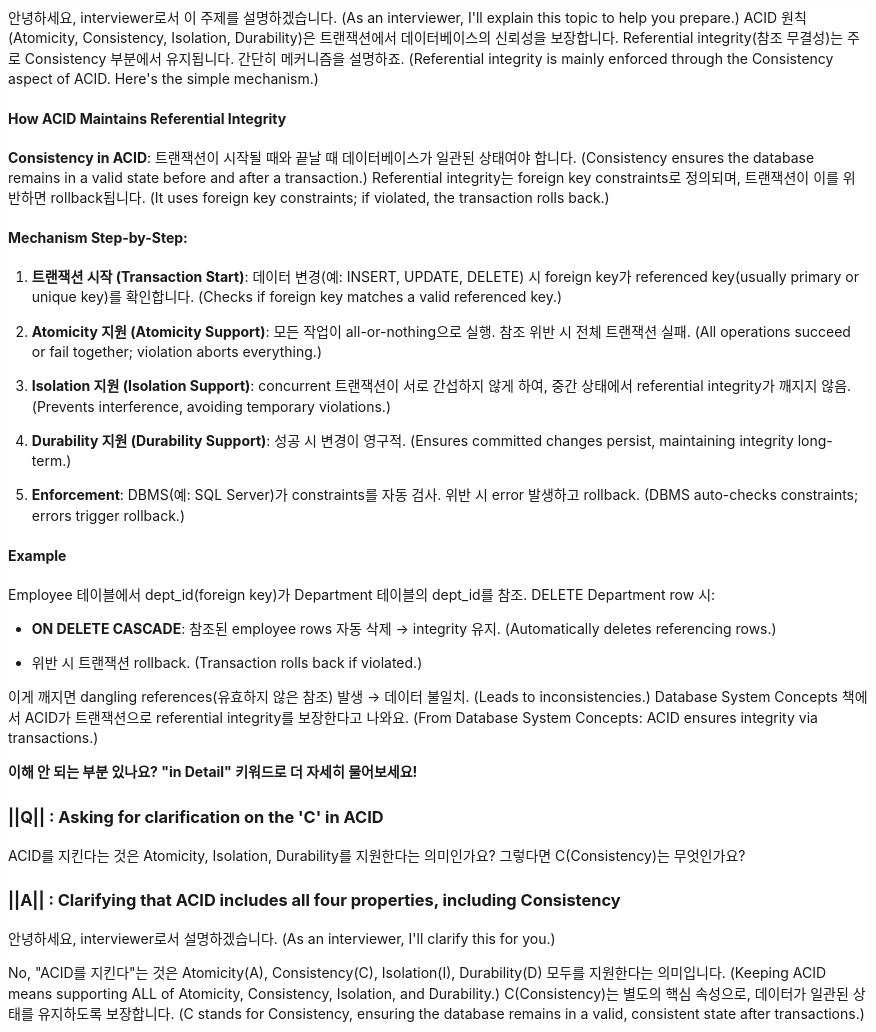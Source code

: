 안녕하세요, interviewer로서 이 주제를 설명하겠습니다. (As an interviewer, I'll explain this topic to help you prepare.) ACID 원칙(Atomicity, Consistency, Isolation, Durability)은 트랜잭션에서 데이터베이스의 신뢰성을 보장합니다. Referential integrity(참조 무결성)는 주로 Consistency 부분에서 유지됩니다. 간단히 메커니즘을 설명하죠. (Referential integrity is mainly enforced through the Consistency aspect of ACID. Here's the simple mechanism.)

#### How ACID Maintains Referential Integrity

**Consistency in ACID**: 트랜잭션이 시작될 때와 끝날 때 데이터베이스가 일관된 상태여야 합니다. (Consistency ensures the database remains in a valid state before and after a transaction.) Referential integrity는 foreign key constraints로 정의되며, 트랜잭션이 이를 위반하면 rollback됩니다. (It uses foreign key constraints; if violated, the transaction rolls back.)

#### Mechanism Step-by-Step:

1. **트랜잭션 시작 (Transaction Start)**: 데이터 변경(예: INSERT, UPDATE, DELETE) 시 foreign key가 referenced key(usually primary or unique key)를 확인합니다. (Checks if foreign key matches a valid referenced key.)
    
2. **Atomicity 지원 (Atomicity Support)**: 모든 작업이 all-or-nothing으로 실행. 참조 위반 시 전체 트랜잭션 실패. (All operations succeed or fail together; violation aborts everything.)
    
3. **Isolation 지원 (Isolation Support)**: concurrent 트랜잭션이 서로 간섭하지 않게 하여, 중간 상태에서 referential integrity가 깨지지 않음. (Prevents interference, avoiding temporary violations.)
    
4. **Durability 지원 (Durability Support)**: 성공 시 변경이 영구적. (Ensures committed changes persist, maintaining integrity long-term.)
    
5. **Enforcement**: DBMS(예: SQL Server)가 constraints를 자동 검사. 위반 시 error 발생하고 rollback. (DBMS auto-checks constraints; errors trigger rollback.)
    

#### Example

Employee 테이블에서 dept_id(foreign key)가 Department 테이블의 dept_id를 참조. DELETE Department row 시:

- **ON DELETE CASCADE**: 참조된 employee rows 자동 삭제 → integrity 유지. (Automatically deletes referencing rows.)
    
- 위반 시 트랜잭션 rollback. (Transaction rolls back if violated.)
    

이게 깨지면 dangling references(유효하지 않은 참조) 발생 → 데이터 불일치. (Leads to inconsistencies.) Database System Concepts 책에서 ACID가 트랜잭션으로 referential integrity를 보장한다고 나와요. (From Database System Concepts: ACID ensures integrity via transactions.)

**이해 안 되는 부분 있나요? "in Detail" 키워드로 더 자세히 물어보세요!**

### ||Q|| : Asking for clarification on the 'C' in ACID

ACID를 지킨다는 것은 Atomicity, Isolation, Durability를 지원한다는 의미인가요? 그렇다면 C(Consistency)는 무엇인가요?

### ||A|| : Clarifying that ACID includes all four properties, including Consistency

안녕하세요, interviewer로서 설명하겠습니다. (As an interviewer, I'll clarify this for you.)

No, "ACID를 지킨다"는 것은 Atomicity(A), Consistency(C), Isolation(I), Durability(D) 모두를 지원한다는 의미입니다. (Keeping ACID means supporting ALL of Atomicity, Consistency, Isolation, and Durability.) C(Consistency)는 별도의 핵심 속성으로, 데이터가 일관된 상태를 유지하도록 보장합니다. (C stands for Consistency, ensuring the database remains in a valid, consistent state after transactions.)

